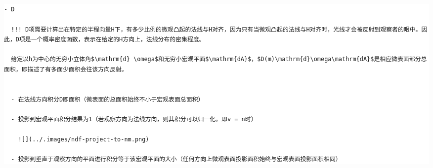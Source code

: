    - D

      !!! D项需要计算出在特定的半程向量H下，有多少比例的微观凸起的法线与H对齐，因为只有当微观凸起的法线与H对齐时，光线才会被反射到观察者的眼中。因此，D项是一个概率密度函数，表示在给定的H方向上，法线分布的密集程度。

      给定以h为中心的无穷小立体角$\mathrm{d} \omega$和无穷小宏观平面$\mathrm{dA}$，$D(m)\mathrm{d}\omega\mathrm{dA}$是相应微表面部分总面积，即描述了有多面少面积会往该方向反射。


      - 在法线方向积分D即面积（微表面的总面积始终不小于宏观表面总面积）

      - 投影到宏观平面积分结果为1（若观察方向为法线方向，则其积分可以归一化。即v = n时）

        ![](../.images/ndf-project-to-nm.png)

      - 投影到垂直于观察方向的平面进行积分等于该宏观平面的大小（任何方向上微观表面投影面积始终与宏观表面投影面积相同）
